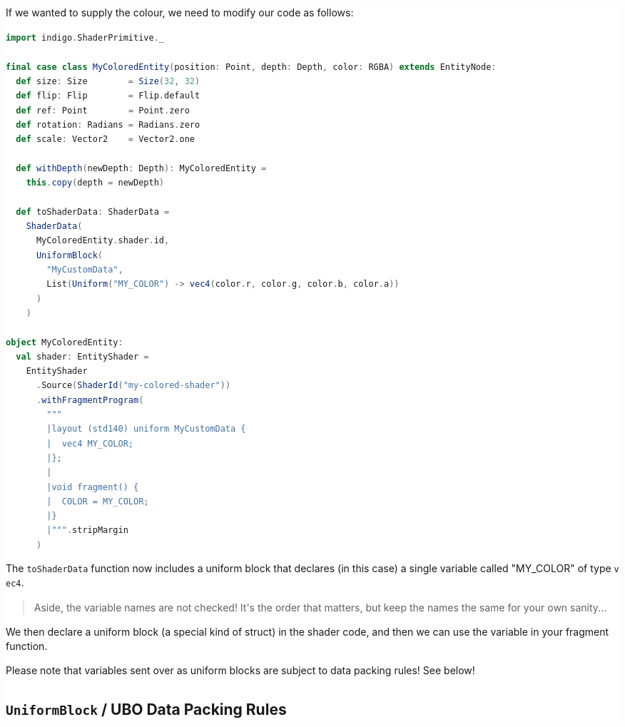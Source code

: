 If we wanted to supply the colour, we need to modify our code as follows:

```scala mdoc:nest
import indigo.ShaderPrimitive._

final case class MyColoredEntity(position: Point, depth: Depth, color: RGBA) extends EntityNode:
  def size: Size        = Size(32, 32)
  def flip: Flip        = Flip.default
  def ref: Point        = Point.zero
  def rotation: Radians = Radians.zero
  def scale: Vector2    = Vector2.one

  def withDepth(newDepth: Depth): MyColoredEntity =
    this.copy(depth = newDepth)

  def toShaderData: ShaderData =
    ShaderData(
      MyColoredEntity.shader.id,
      UniformBlock(
        "MyCustomData",
        List(Uniform("MY_COLOR") -> vec4(color.r, color.g, color.b, color.a))
      )
    )

object MyColoredEntity:
  val shader: EntityShader =
    EntityShader
      .Source(ShaderId("my-colored-shader"))
      .withFragmentProgram(
        """
        |layout (std140) uniform MyCustomData {
        |  vec4 MY_COLOR;
        |};
        |
        |void fragment() {
        |  COLOR = MY_COLOR;
        |}
        |""".stripMargin
      )
```

The `toShaderData` function now includes a uniform block that declares (in this case) a single variable called "MY_COLOR" of type `vec4`.

> Aside, the variable names are not checked! It's the order that matters, but keep the names the same for your own sanity...

We then declare a uniform block (a special kind of struct) in the shader code, and then we can use the variable in your fragment function.

Please note that variables sent over as uniform blocks are subject to data packing rules! See below!

## `UniformBlock` / UBO Data Packing Rules
